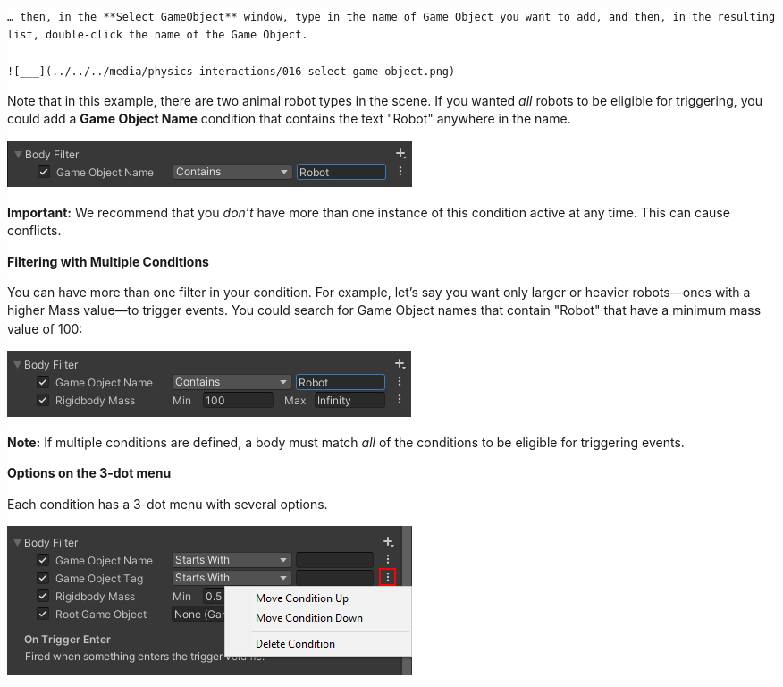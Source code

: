     … then, in the **Select GameObject** window, type in the name of Game Object you want to add, and then, in the resulting list, double-click the name of the Game Object.

    ![___](../../../media/physics-interactions/016-select-game-object.png)
 
Note that in this example, there are two animal robot types in the scene. If you wanted *all* robots to be eligible for triggering, you could add a **Game Object Name** condition that contains the text "Robot" anywhere in the name. 

![___](../../../media/physics-interactions/019-name-contains.png)
 
**Important:** We recommend that you *don’t* have more than one instance of this condition active at any time. This can cause conflicts.

**Filtering with Multiple Conditions**

You can have more than one filter in your condition. For example, let’s say you want only larger or heavier robots&#8212;ones with a higher Mass value&#8212;to trigger events. You could search for Game Object names that contain "Robot" that have a minimum mass value of 100:

![___](../../../media/physics-interactions/020-compound-conditions.png)
 
**Note:** If multiple conditions are defined, a body must match *all* of the conditions to be eligible for triggering events.

**Options on the 3-dot menu**

Each condition has a 3-dot menu with several options.

![](../../../media/physics-interactions/035-body-filter-menu.png)
